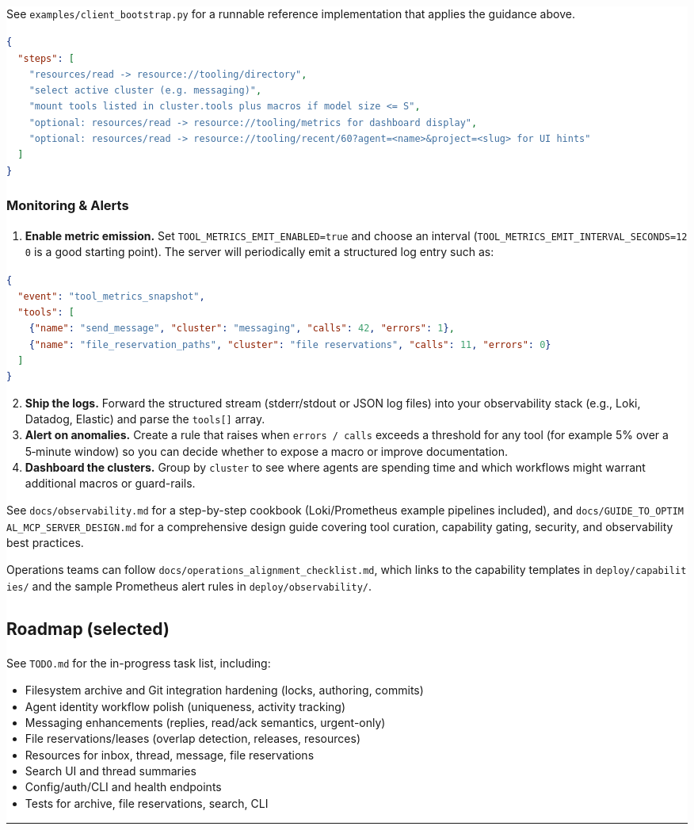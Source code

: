 See `examples/client_bootstrap.py` for a runnable reference implementation that applies the guidance above.

```json
{
  "steps": [
    "resources/read -> resource://tooling/directory",
    "select active cluster (e.g. messaging)",
    "mount tools listed in cluster.tools plus macros if model size <= S",
    "optional: resources/read -> resource://tooling/metrics for dashboard display",
    "optional: resources/read -> resource://tooling/recent/60?agent=<name>&project=<slug> for UI hints"
  ]
}
```

### Monitoring & Alerts

1. **Enable metric emission.** Set `TOOL_METRICS_EMIT_ENABLED=true` and choose an interval (`TOOL_METRICS_EMIT_INTERVAL_SECONDS=120` is a good starting point). The server will periodically emit a structured log entry such as:

```json
{
  "event": "tool_metrics_snapshot",
  "tools": [
    {"name": "send_message", "cluster": "messaging", "calls": 42, "errors": 1},
    {"name": "file_reservation_paths", "cluster": "file reservations", "calls": 11, "errors": 0}
  ]
}
```

2. **Ship the logs.** Forward the structured stream (stderr/stdout or JSON log files) into your observability stack (e.g., Loki, Datadog, Elastic) and parse the `tools[]` array.
3. **Alert on anomalies.** Create a rule that raises when `errors / calls` exceeds a threshold for any tool (for example 5% over a 5‑minute window) so you can decide whether to expose a macro or improve documentation.
4. **Dashboard the clusters.** Group by `cluster` to see where agents are spending time and which workflows might warrant additional macros or guard-rails.

See `docs/observability.md` for a step-by-step cookbook (Loki/Prometheus example pipelines included), and `docs/GUIDE_TO_OPTIMAL_MCP_SERVER_DESIGN.md` for a comprehensive design guide covering tool curation, capability gating, security, and observability best practices.

Operations teams can follow `docs/operations_alignment_checklist.md`, which links to the capability templates in `deploy/capabilities/` and the sample Prometheus alert rules in `deploy/observability/`.

## Roadmap (selected)

See `TODO.md` for the in-progress task list, including:

- Filesystem archive and Git integration hardening (locks, authoring, commits)
- Agent identity workflow polish (uniqueness, activity tracking)
- Messaging enhancements (replies, read/ack semantics, urgent-only)
- File reservations/leases (overlap detection, releases, resources)
- Resources for inbox, thread, message, file reservations
- Search UI and thread summaries
- Config/auth/CLI and health endpoints
- Tests for archive, file reservations, search, CLI

---
